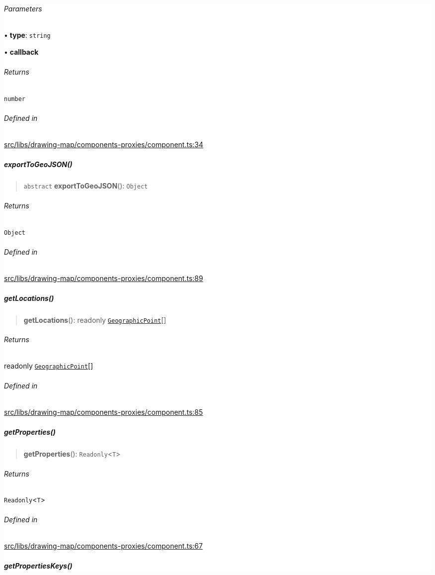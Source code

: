 ###### Parameters

• **type**: `string`

• **callback**

###### Returns

`number`

###### Defined in

[src/libs/drawing-map/components-proxies/component.ts:34](https://github.com/Anson2251/trackmaker/blob/542e2b29ae5b4a888f6d924839d95f01680fd96f/src/libs/drawing-map/components-proxies/component.ts#L34)

##### exportToGeoJSON()

> `abstract` **exportToGeoJSON**(): `Object`

###### Returns

`Object`

###### Defined in

[src/libs/drawing-map/components-proxies/component.ts:89](https://github.com/Anson2251/trackmaker/blob/542e2b29ae5b4a888f6d924839d95f01680fd96f/src/libs/drawing-map/components-proxies/component.ts#L89)

##### getLocations()

> **getLocations**(): readonly [`GeographicPoint`](../../../utils/geolocation/README.md#geographicpoint)[]

###### Returns

readonly [`GeographicPoint`](../../../utils/geolocation/README.md#geographicpoint)[]

###### Defined in

[src/libs/drawing-map/components-proxies/component.ts:85](https://github.com/Anson2251/trackmaker/blob/542e2b29ae5b4a888f6d924839d95f01680fd96f/src/libs/drawing-map/components-proxies/component.ts#L85)

##### getProperties()

> **getProperties**(): `Readonly`\<`T`\>

###### Returns

`Readonly`\<`T`\>

###### Defined in

[src/libs/drawing-map/components-proxies/component.ts:67](https://github.com/Anson2251/trackmaker/blob/542e2b29ae5b4a888f6d924839d95f01680fd96f/src/libs/drawing-map/components-proxies/component.ts#L67)

##### getPropertiesKeys()
